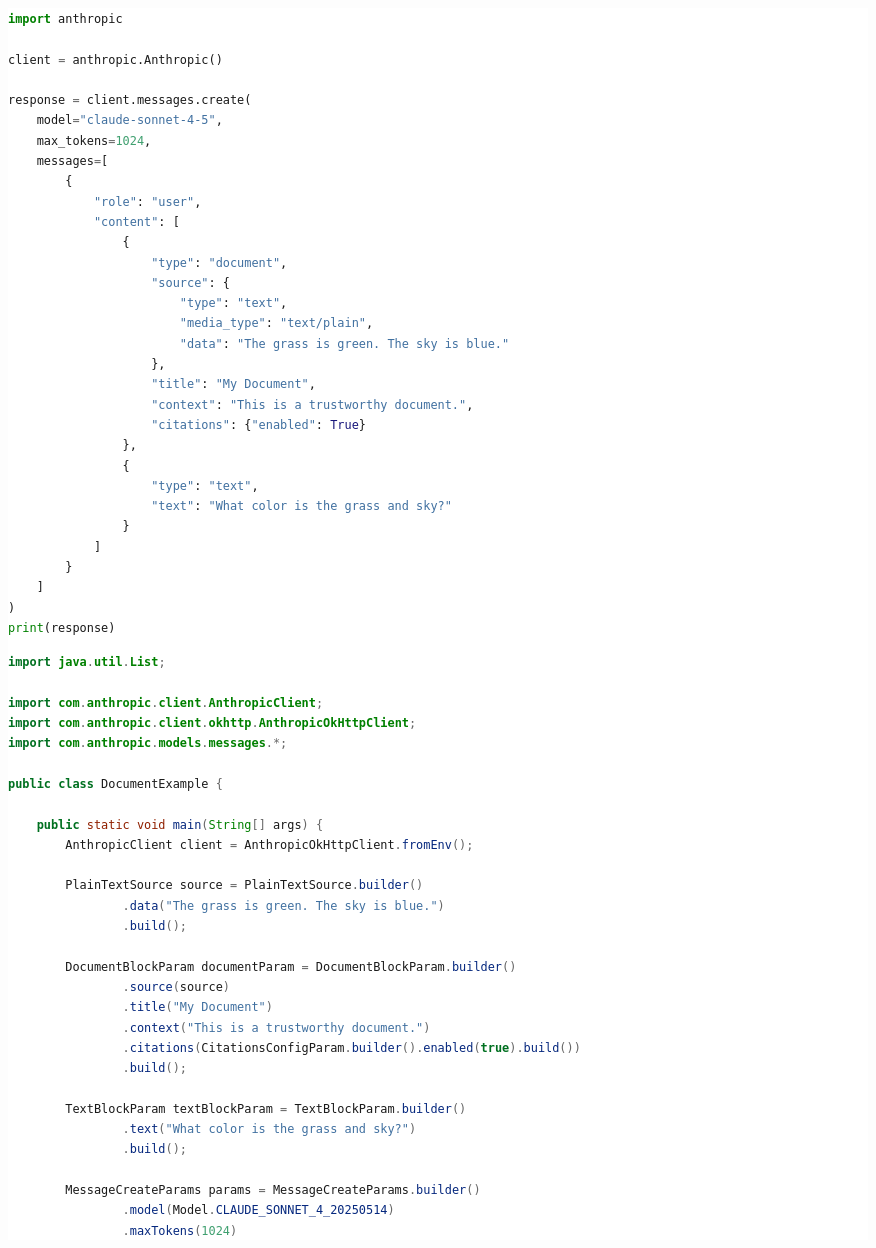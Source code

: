 
  ```python Python theme={null}
  import anthropic

  client = anthropic.Anthropic()

  response = client.messages.create(
      model="claude-sonnet-4-5",
      max_tokens=1024,
      messages=[
          {
              "role": "user",
              "content": [
                  {
                      "type": "document",
                      "source": {
                          "type": "text",
                          "media_type": "text/plain",
                          "data": "The grass is green. The sky is blue."
                      },
                      "title": "My Document",
                      "context": "This is a trustworthy document.",
                      "citations": {"enabled": True}
                  },
                  {
                      "type": "text",
                      "text": "What color is the grass and sky?"
                  }
              ]
          }
      ]
  )
  print(response)
  ```

  ```java Java theme={null}
  import java.util.List;

  import com.anthropic.client.AnthropicClient;
  import com.anthropic.client.okhttp.AnthropicOkHttpClient;
  import com.anthropic.models.messages.*;

  public class DocumentExample {

      public static void main(String[] args) {
          AnthropicClient client = AnthropicOkHttpClient.fromEnv();

          PlainTextSource source = PlainTextSource.builder()
                  .data("The grass is green. The sky is blue.")
                  .build();

          DocumentBlockParam documentParam = DocumentBlockParam.builder()
                  .source(source)
                  .title("My Document")
                  .context("This is a trustworthy document.")
                  .citations(CitationsConfigParam.builder().enabled(true).build())
                  .build();
          
          TextBlockParam textBlockParam = TextBlockParam.builder()
                  .text("What color is the grass and sky?")
                  .build();

          MessageCreateParams params = MessageCreateParams.builder()
                  .model(Model.CLAUDE_SONNET_4_20250514)
                  .maxTokens(1024)
  ```